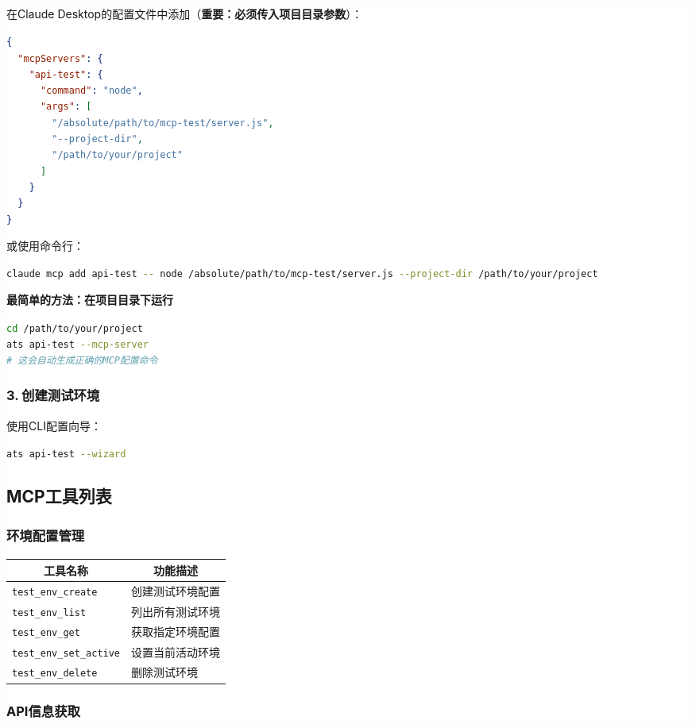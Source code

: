 在Claude Desktop的配置文件中添加（**重要：必须传入项目目录参数**）：

```json
{
  "mcpServers": {
    "api-test": {
      "command": "node",
      "args": [
        "/absolute/path/to/mcp-test/server.js",
        "--project-dir",
        "/path/to/your/project"
      ]
    }
  }
}
```

或使用命令行：

```bash
claude mcp add api-test -- node /absolute/path/to/mcp-test/server.js --project-dir /path/to/your/project
```

**最简单的方法：在项目目录下运行**
```bash
cd /path/to/your/project
ats api-test --mcp-server
# 这会自动生成正确的MCP配置命令
```

### 3. 创建测试环境

使用CLI配置向导：

```bash
ats api-test --wizard
```

## MCP工具列表

### 环境配置管理

| 工具名称 | 功能描述 |
|---------|---------|
| `test_env_create` | 创建测试环境配置 |
| `test_env_list` | 列出所有测试环境 |
| `test_env_get` | 获取指定环境配置 |
| `test_env_set_active` | 设置当前活动环境 |
| `test_env_delete` | 删除测试环境 |

### API信息获取
